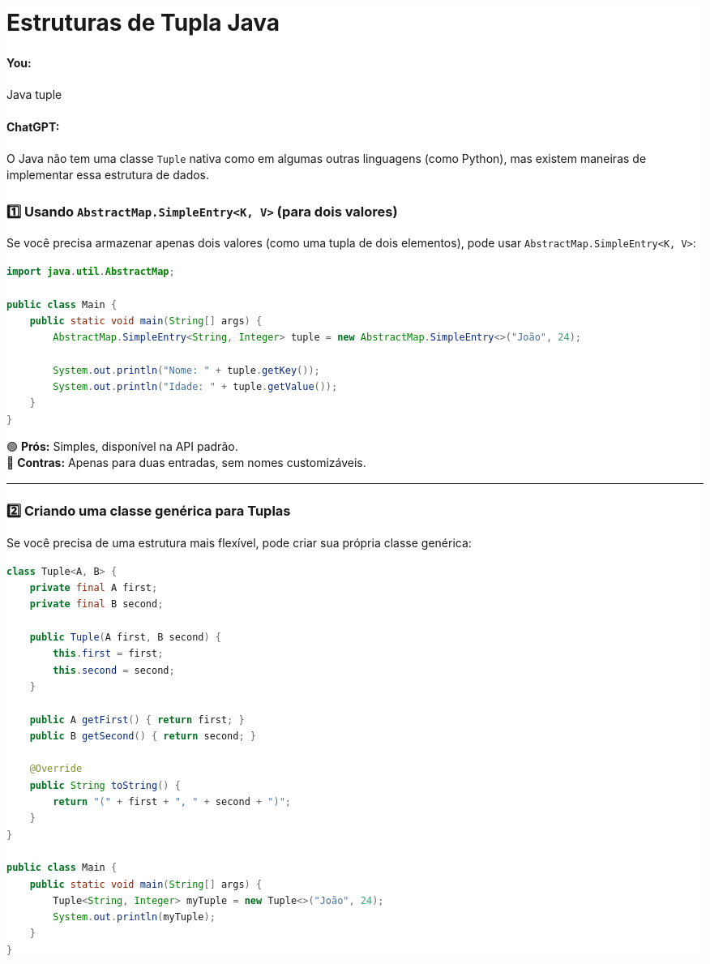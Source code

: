 # Estruturas de Tupla Java

#### You:
Java tuple

#### ChatGPT:
O Java não tem uma classe `Tuple` nativa como em algumas outras linguagens (como Python), mas existem maneiras de implementar essa estrutura de dados.

### 1️⃣ **Usando `AbstractMap.SimpleEntry<K, V>` (para dois valores)**

Se você precisa armazenar apenas dois valores (como uma tupla de dois elementos), pode usar `AbstractMap.SimpleEntry<K, V>`:

```java
import java.util.AbstractMap;

public class Main {
    public static void main(String[] args) {
        AbstractMap.SimpleEntry<String, Integer> tuple = new AbstractMap.SimpleEntry<>("João", 24);
        
        System.out.println("Nome: " + tuple.getKey());
        System.out.println("Idade: " + tuple.getValue());
    }
}
```

🟢 **Prós:** Simples, disponível na API padrão.\
🔴 **Contras:** Apenas para duas entradas, sem nomes customizáveis.

---

### 2️⃣ **Criando uma classe genérica para Tuplas**

Se você precisa de uma estrutura mais flexível, pode criar sua própria classe genérica:

```java
class Tuple<A, B> {
    private final A first;
    private final B second;

    public Tuple(A first, B second) {
        this.first = first;
        this.second = second;
    }

    public A getFirst() { return first; }
    public B getSecond() { return second; }

    @Override
    public String toString() {
        return "(" + first + ", " + second + ")";
    }
}

public class Main {
    public static void main(String[] args) {
        Tuple<String, Integer> myTuple = new Tuple<>("João", 24);
        System.out.println(myTuple);
    }
}
```
